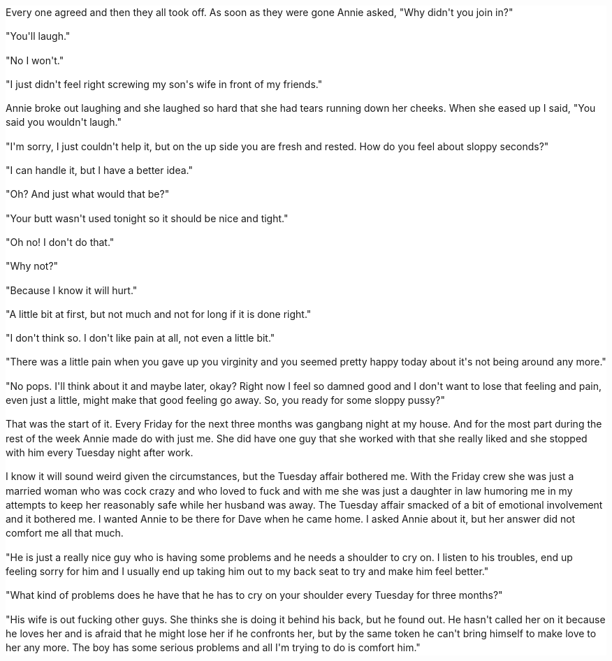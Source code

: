 Every one agreed and then they all took off. As soon as they were gone Annie asked, "Why didn't you join in?" 

"You'll laugh." 

"No I won't." 

"I just didn't feel right screwing my son's wife in front of my friends." 

Annie broke out laughing and she laughed so hard that she had tears running down her cheeks. When she eased up I said, "You said you wouldn't laugh." 

"I'm sorry, I just couldn't help it, but on the up side you are fresh and rested. How do you feel about sloppy seconds?" 

"I can handle it, but I have a better idea." 

"Oh? And just what would that be?" 

"Your butt wasn't used tonight so it should be nice and tight." 

"Oh no! I don't do that." 

"Why not?" 

"Because I know it will hurt." 

"A little bit at first, but not much and not for long if it is done right." 

"I don't think so. I don't like pain at all, not even a little bit." 

"There was a little pain when you gave up you virginity and you seemed pretty happy today about it's not being around any more." 

"No pops. I'll think about it and maybe later, okay? Right now I feel so damned good and I don't want to lose that feeling and pain, even just a little, might make that good feeling go away. So, you ready for some sloppy pussy?" 

That was the start of it. Every Friday for the next three months was gangbang night at my house. And for the most part during the rest of the week Annie made do with just me. She did have one guy that she worked with that she really liked and she stopped with him every Tuesday night after work. 

I know it will sound weird given the circumstances, but the Tuesday affair bothered me. With the Friday crew she was just a married woman who was cock crazy and who loved to fuck and with me she was just a daughter in law humoring me in my attempts to keep her reasonably safe while her husband was away. The Tuesday affair smacked of a bit of emotional involvement and it bothered me. I wanted Annie to be there for Dave when he came home. I asked Annie about it, but her answer did not comfort me all that much. 

"He is just a really nice guy who is having some problems and he needs a shoulder to cry on. I listen to his troubles, end up feeling sorry for him and I usually end up taking him out to my back seat to try and make him feel better." 

"What kind of problems does he have that he has to cry on your shoulder every Tuesday for three months?" 

"His wife is out fucking other guys. She thinks she is doing it behind his back, but he found out. He hasn't called her on it because he loves her and is afraid that he might lose her if he confronts her, but by the same token he can't bring himself to make love to her any more. The boy has some serious problems and all I'm trying to do is comfort him." 
